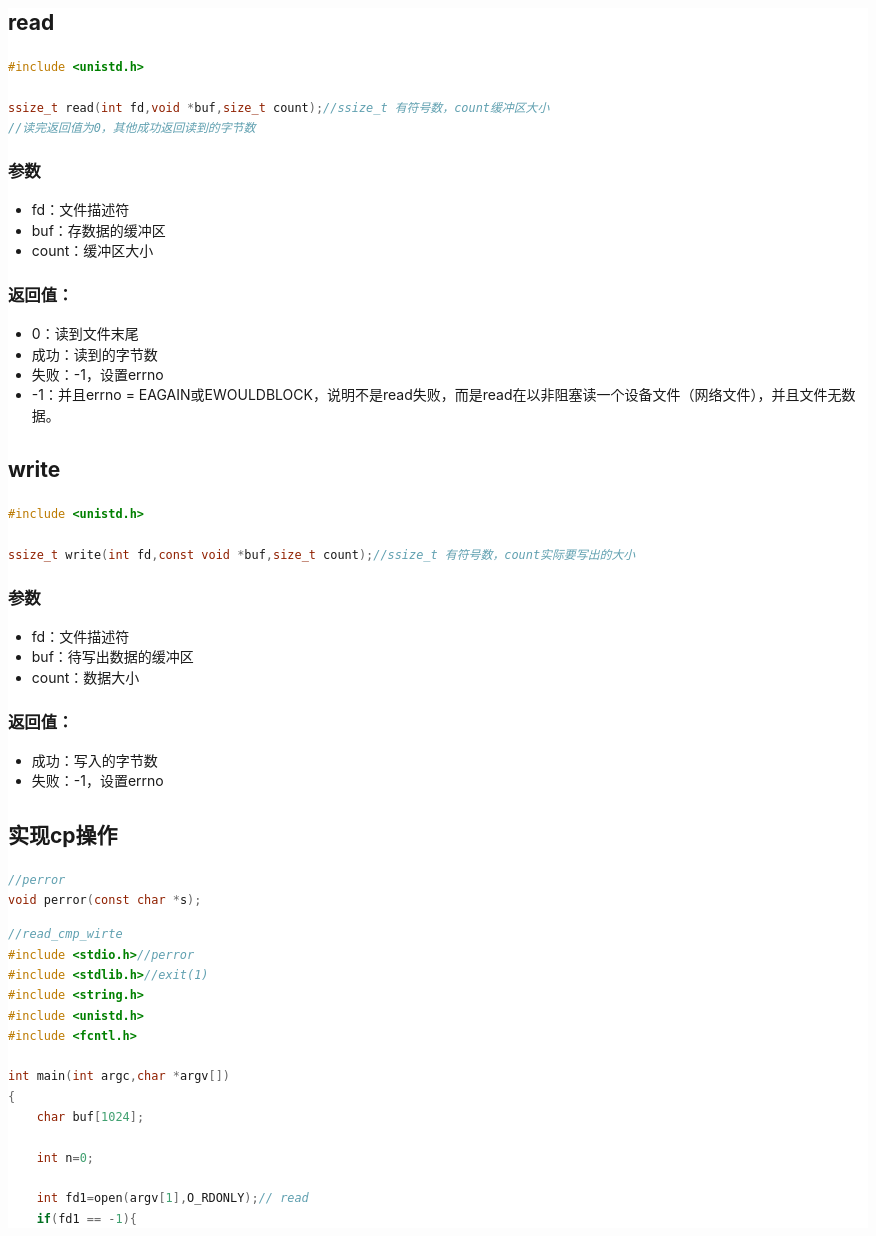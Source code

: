 ## read

```c
#include <unistd.h>

ssize_t read(int fd,void *buf,size_t count);//ssize_t 有符号数，count缓冲区大小
//读完返回值为0，其他成功返回读到的字节数
```

### 参数

- fd：文件描述符
- buf：存数据的缓冲区
- count：缓冲区大小

### 返回值：

- 0：读到文件末尾
- 成功：读到的字节数
- 失败：-1，设置errno
- -1：并且errno = EAGAIN或EWOULDBLOCK，说明不是read失败，而是read在以非阻塞读一个设备文件（网络文件），并且文件无数据。

## write

```c
#include <unistd.h>

ssize_t write(int fd,const void *buf,size_t count);//ssize_t 有符号数，count实际要写出的大小
```

### 参数

- fd：文件描述符
- buf：待写出数据的缓冲区
- count：数据大小

### 返回值：

- 成功：写入的字节数
- 失败：-1，设置errno

## 实现cp操作

```c
//perror
void perror(const char *s);
```



```c
//read_cmp_wirte
#include <stdio.h>//perror
#include <stdlib.h>//exit(1)
#include <string.h>
#include <unistd.h>
#include <fcntl.h>

int main(int argc,char *argv[])
{
    char buf[1024];
    
    int n=0;
    
    int fd1=open(argv[1],O_RDONLY);// read
    if(fd1 == -1){
```